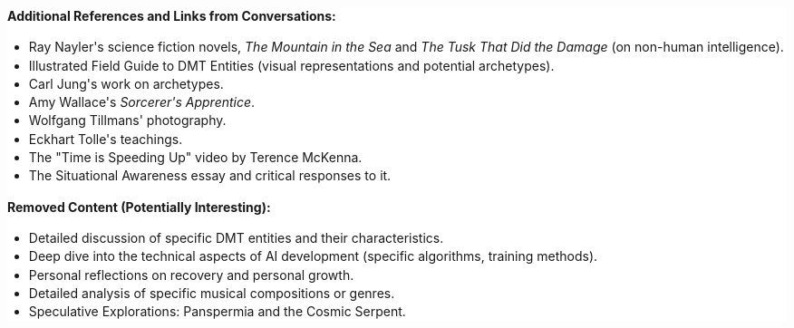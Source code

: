 **Additional References and Links from Conversations:**

* Ray Nayler's science fiction novels, *The Mountain in the Sea* and *The Tusk That Did the Damage* (on non-human intelligence).
* Illustrated Field Guide to DMT Entities (visual representations and potential archetypes).
* Carl Jung's work on archetypes.
* Amy Wallace's *Sorcerer's Apprentice*.
* Wolfgang Tillmans' photography. 
* Eckhart Tolle's teachings. 
* The "Time is Speeding Up" video by Terence McKenna.
* The Situational Awareness essay and critical responses to it. 

**Removed Content (Potentially Interesting):**

* Detailed discussion of specific DMT entities and their characteristics. 
* Deep dive into the technical aspects of AI development (specific algorithms, training methods).
* Personal reflections on recovery and personal growth. 
* Detailed analysis of specific musical compositions or genres. 
* Speculative Explorations: Panspermia and the Cosmic Serpent.


